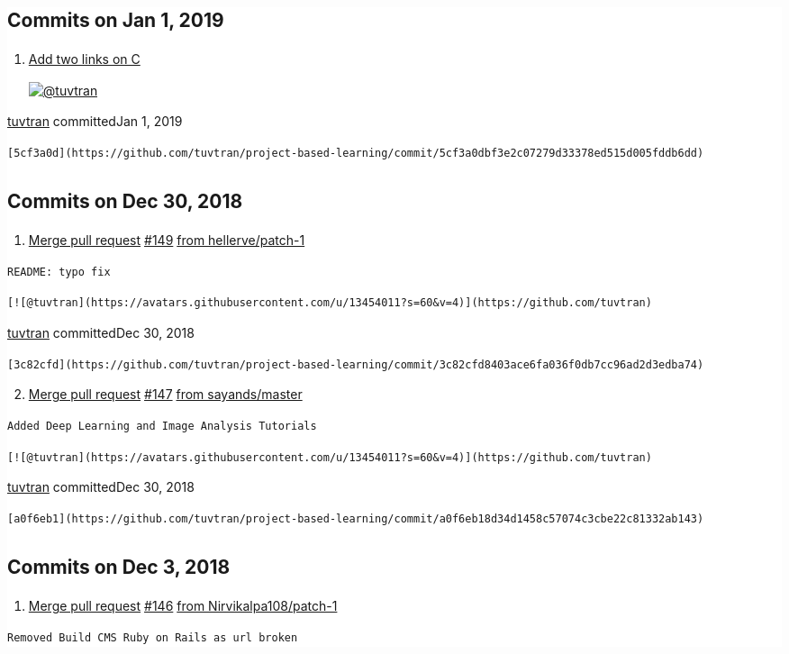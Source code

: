 ## Commits on Jan 1, 2019

1.  [Add two links on C](https://github.com/tuvtran/project-based-learning/commit/5cf3a0dbf3e2c07279d33378ed515d005fddb6dd)

    [![@tuvtran](https://avatars.githubusercontent.com/u/13454011?s=60&v=4)](https://github.com/tuvtran)

   [tuvtran](tuvtran-project-based-learning-10.md) committedJan 1, 2019

    [5cf3a0d](https://github.com/tuvtran/project-based-learning/commit/5cf3a0dbf3e2c07279d33378ed515d005fddb6dd) 

## Commits on Dec 30, 2018

1.  [Merge pull request](https://github.com/tuvtran/project-based-learning/commit/3c82cfd8403ace6fa036f0db7cc96ad2d3edba74) [\#149](https://github.com/tuvtran/project-based-learning/pull/149) [from hellerve/patch-1](https://github.com/tuvtran/project-based-learning/commit/3c82cfd8403ace6fa036f0db7cc96ad2d3edba74)

   ```text
   README: typo fix
   ```

    [![@tuvtran](https://avatars.githubusercontent.com/u/13454011?s=60&v=4)](https://github.com/tuvtran)

   [tuvtran](tuvtran-project-based-learning-10.md) committedDec 30, 2018

    [3c82cfd](https://github.com/tuvtran/project-based-learning/commit/3c82cfd8403ace6fa036f0db7cc96ad2d3edba74) 

2.  [Merge pull request](https://github.com/tuvtran/project-based-learning/commit/a0f6eb18d34d1458c57074c3cbe22c81332ab143) [\#147](https://github.com/tuvtran/project-based-learning/pull/147) [from sayands/master](https://github.com/tuvtran/project-based-learning/commit/a0f6eb18d34d1458c57074c3cbe22c81332ab143)

   ```text
   Added Deep Learning and Image Analysis Tutorials
   ```

    [![@tuvtran](https://avatars.githubusercontent.com/u/13454011?s=60&v=4)](https://github.com/tuvtran)

   [tuvtran](tuvtran-project-based-learning-10.md) committedDec 30, 2018

    [a0f6eb1](https://github.com/tuvtran/project-based-learning/commit/a0f6eb18d34d1458c57074c3cbe22c81332ab143) 

## Commits on Dec 3, 2018

1.  [Merge pull request](https://github.com/tuvtran/project-based-learning/commit/9af596a27c084306b6e520f22f9e9159baa4d9c6) [\#146](https://github.com/tuvtran/project-based-learning/pull/146) [from Nirvikalpa108/patch-1](https://github.com/tuvtran/project-based-learning/commit/9af596a27c084306b6e520f22f9e9159baa4d9c6)

   ```text
   Removed Build CMS Ruby on Rails as url broken
   ```
